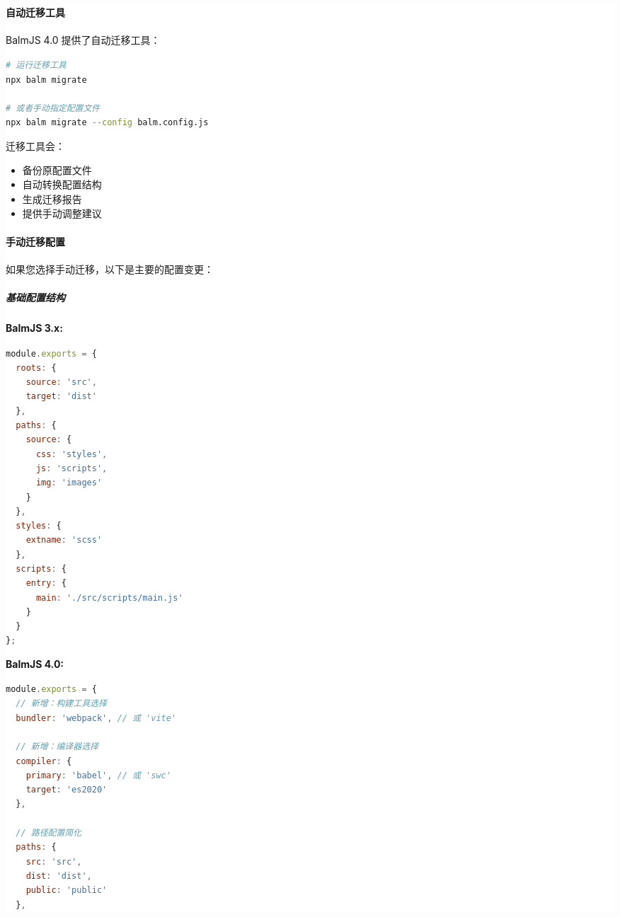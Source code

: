 #### 自动迁移工具

BalmJS 4.0 提供了自动迁移工具：

```bash
# 运行迁移工具
npx balm migrate

# 或者手动指定配置文件
npx balm migrate --config balm.config.js
```

迁移工具会：
- 备份原配置文件
- 自动转换配置结构
- 生成迁移报告
- 提供手动调整建议

#### 手动迁移配置

如果您选择手动迁移，以下是主要的配置变更：

##### 基础配置结构

**BalmJS 3.x:**
```javascript
module.exports = {
  roots: {
    source: 'src',
    target: 'dist'
  },
  paths: {
    source: {
      css: 'styles',
      js: 'scripts',
      img: 'images'
    }
  },
  styles: {
    extname: 'scss'
  },
  scripts: {
    entry: {
      main: './src/scripts/main.js'
    }
  }
};
```

**BalmJS 4.0:**
```javascript
module.exports = {
  // 新增：构建工具选择
  bundler: 'webpack', // 或 'vite'
  
  // 新增：编译器选择
  compiler: {
    primary: 'babel', // 或 'swc'
    target: 'es2020'
  },
  
  // 路径配置简化
  paths: {
    src: 'src',
    dist: 'dist',
    public: 'public'
  },
```